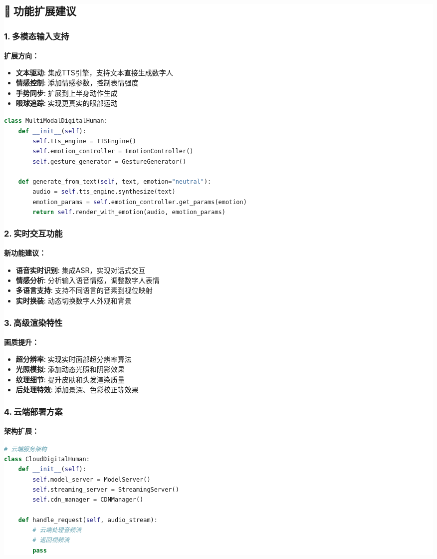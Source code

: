 ## 🌟 功能扩展建议

### 1. 多模态输入支持

**扩展方向：**
- **文本驱动**: 集成TTS引擎，支持文本直接生成数字人
- **情感控制**: 添加情感参数，控制表情强度
- **手势同步**: 扩展到上半身动作生成
- **眼球追踪**: 实现更真实的眼部运动

```python
class MultiModalDigitalHuman:
    def __init__(self):
        self.tts_engine = TTSEngine()
        self.emotion_controller = EmotionController()
        self.gesture_generator = GestureGenerator()
    
    def generate_from_text(self, text, emotion="neutral"):
        audio = self.tts_engine.synthesize(text)
        emotion_params = self.emotion_controller.get_params(emotion)
        return self.render_with_emotion(audio, emotion_params)
```

### 2. 实时交互功能

**新功能建议：**
- **语音实时识别**: 集成ASR，实现对话式交互
- **情感分析**: 分析输入语音情感，调整数字人表情
- **多语言支持**: 支持不同语言的音素到视位映射
- **实时换装**: 动态切换数字人外观和背景

### 3. 高级渲染特性

**画质提升：**
- **超分辨率**: 实现实时面部超分辨率算法
- **光照模拟**: 添加动态光照和阴影效果
- **纹理细节**: 提升皮肤和头发渲染质量
- **后处理特效**: 添加景深、色彩校正等效果

### 4. 云端部署方案

**架构扩展：**
```python
# 云端服务架构
class CloudDigitalHuman:
    def __init__(self):
        self.model_server = ModelServer()
        self.streaming_server = StreamingServer()
        self.cdn_manager = CDNManager()
    
    def handle_request(self, audio_stream):
        # 云端处理音频流
        # 返回视频流
        pass
```
